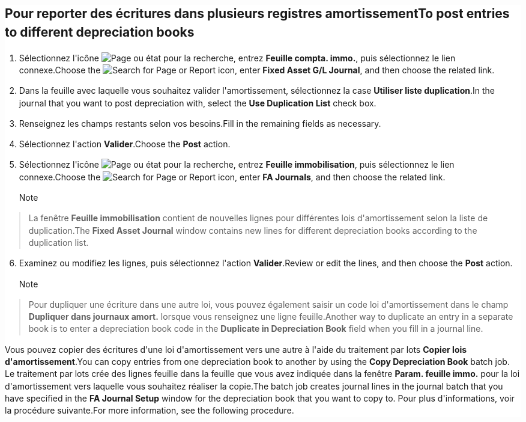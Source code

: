 ## <a name="to-post-entries-to-different-depreciation-books"></a><span data-ttu-id="8a5a5-154">Pour reporter des écritures dans plusieurs registres amortissement</span><span class="sxs-lookup"><span data-stu-id="8a5a5-154">To post entries to different depreciation books</span></span>
1. <span data-ttu-id="8a5a5-155">Sélectionnez l'icône ![Page ou état pour la recherche](media/ui-search/search_small.png "Page ou état pour la recherche"), entrez **Feuille compta. immo.**, puis sélectionnez le lien connexe.</span><span class="sxs-lookup"><span data-stu-id="8a5a5-155">Choose the ![Search for Page or Report](media/ui-search/search_small.png "Search for Page or Report icon") icon, enter **Fixed Asset G/L Journal**, and then choose the related link.</span></span>  
2. <span data-ttu-id="8a5a5-156">Dans la feuille avec laquelle vous souhaitez valider l'amortissement, sélectionnez la case **Utiliser liste duplication**.</span><span class="sxs-lookup"><span data-stu-id="8a5a5-156">In the journal that you want to post depreciation with, select the **Use Duplication List** check box.</span></span>  
3. <span data-ttu-id="8a5a5-157">Renseignez les champs restants selon vos besoins.</span><span class="sxs-lookup"><span data-stu-id="8a5a5-157">Fill in the remaining fields as necessary.</span></span>  
4. <span data-ttu-id="8a5a5-158">Sélectionnez l'action **Valider**.</span><span class="sxs-lookup"><span data-stu-id="8a5a5-158">Choose the **Post** action.</span></span>  
5. <span data-ttu-id="8a5a5-159">Sélectionnez l'icône ![Page ou état pour la recherche](media/ui-search/search_small.png "Page ou état pour la recherche"), entrez **Feuille immobilisation**, puis sélectionnez le lien connexe.</span><span class="sxs-lookup"><span data-stu-id="8a5a5-159">Choose the ![Search for Page or Report](media/ui-search/search_small.png "Search for Page or Report icon") icon, enter **FA Journals**, and then choose the related link.</span></span>  

    > [!NOTE]  
>   <span data-ttu-id="8a5a5-160">La fenêtre **Feuille immobilisation** contient de nouvelles lignes pour différentes lois d'amortissement selon la liste de duplication.</span><span class="sxs-lookup"><span data-stu-id="8a5a5-160">The **Fixed Asset Journal** window contains new lines for different depreciation books according to the duplication list.</span></span>  
6. <span data-ttu-id="8a5a5-161">Examinez ou modifiez les lignes, puis sélectionnez l'action **Valider**.</span><span class="sxs-lookup"><span data-stu-id="8a5a5-161">Review or edit the lines, and then choose the **Post** action.</span></span>  

    > [!NOTE]  
>   <span data-ttu-id="8a5a5-162">Pour dupliquer une écriture dans une autre loi, vous pouvez également saisir un code loi d'amortissement dans le champ **Dupliquer dans journaux amort.** lorsque vous renseignez une ligne feuille.</span><span class="sxs-lookup"><span data-stu-id="8a5a5-162">Another way to duplicate an entry in a separate book is to enter a depreciation book code in the **Duplicate in Depreciation Book** field when you fill in a journal line.</span></span>  

<span data-ttu-id="8a5a5-163">Vous pouvez copier des écritures d'une loi d'amortissement vers une autre à l'aide du traitement par lots **Copier lois d'amortissement**.</span><span class="sxs-lookup"><span data-stu-id="8a5a5-163">You can copy entries from one depreciation book to another by using the **Copy Depreciation Book** batch job.</span></span> <span data-ttu-id="8a5a5-164">Le traitement par lots crée des lignes feuille dans la feuille que vous avez indiquée dans la fenêtre **Param. feuille immo.** pour la loi d'amortissement vers laquelle vous souhaitez réaliser la copie.</span><span class="sxs-lookup"><span data-stu-id="8a5a5-164">The batch job creates journal lines in the journal batch that you have specified in the **FA Journal Setup** window for the depreciation book that you want to copy to.</span></span> <span data-ttu-id="8a5a5-165">Pour plus d'informations, voir la procédure suivante.</span><span class="sxs-lookup"><span data-stu-id="8a5a5-165">For more information, see the following procedure.</span></span>  
